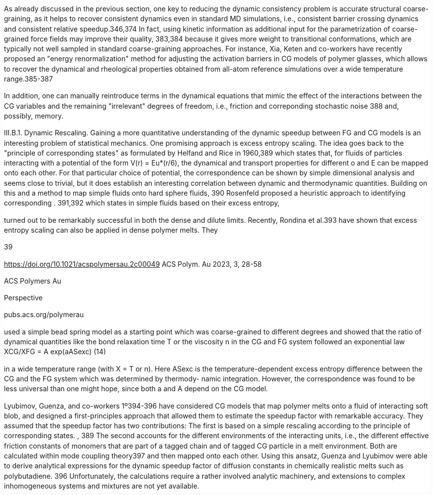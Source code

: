 As already discussed in the previous section, one key to reducing the dynamic consistency problem is accurate structural coarse-graining, as it helps to recover consistent dynamics even in standard MD simulations, i.e., consistent barrier crossing dynamics and consistent relative speedup.346,374 In fact, using kinetic information as additional input for the parametrization of coarse-grained force fields may improve their quality, 383,384 because it gives more weight to transitional conformations, which are typically not well sampled in standard coarse-graining approaches. For instance, Xia, Keten and co-workers have recently proposed an "energy renormalization" method for adjusting the activation barriers in CG models of polymer glasses, which allows to recover the dynamical and rheological properties obtained from all-atom reference simulations over a wide temperature range.385-387

In addition, one can manually reintroduce terms in the dynamical equations that mimic the effect of the interactions between the CG variables and the remaining "irrelevant" degrees of freedom, i.e., friction and correponding stochastic noise 388 and, possibly, memory.

III.B.1. Dynamic Rescaling. Gaining a more quantitative understanding of the dynamic speedup between FG and CG models is an interesting problem of statistical mechanics. One promising approach is excess entropy scaling. The idea goes back to the "principle of corresponding states" as formulated by Helfand and Rice in 1960,389 which states that, for fluids of particles interacting with a potential of the form V(r) = Eu*(r/6), the dynamical and transport properties for different o and E can be mapped onto each other. For that particular choice of potential, the correspondence can be shown by simple dimensional analysis and seems close to trivial, but it does establish an interesting correlation between dynamic and thermodynamic quantities. Building on this and a method to map simple fluids onto hard sphere fluids, 390 Rosenfeld proposed a heuristic approach to identifying corresponding . 391,392 which states in simple fluids based on their excess entropy,

turned out to be remarkably successful in both the dense and dilute limits. Recently, Rondina et al.393 have shown that excess entropy scaling can also be applied in dense polymer melts. They

39

https://doi.org/10.1021/acspolymersau.2c00049 ACS Polym. Au 2023, 3, 28-58

ACS Polymers Au

Perspective

pubs.acs.org/polymerau

used a simple bead spring model as a starting point which was coarse-grained to different degrees and showed that the ratio of dynamical quantities like the bond relaxation time T or the viscosity n in the CG and FG system followed an exponential law XCG/XFG = A exp(aASexc) (14)

in a wide temperature range (with X = T or n). Here ASexc is the temperature-dependent excess entropy difference between the CG and the FG system which was determined by thermody- namic integration. However, the correspondence was found to be less universal than one might hope, since both a and A depend on the CG model.

Lyubimov, Guenza, and co-workers 1º394-396 have considered CG models that map polymer melts onto a fluid of interacting soft blob, and designed a first-principles approach that allowed them to estimate the speedup factor with remarkable accuracy. They assumed that the speedup factor has two contributions: The first is based on a simple rescaling according to the principle of corresponding states. , 389 The second accounts for the different environments of the interacting units, i.e., the different effective friction constants of monomers that are part of a tagged chain and of tagged CG particle in a melt environment. Both are calculated within mode coupling theory397 and then mapped onto each other. Using this ansatz, Guenza and Lyubimov were able to derive analytical expressions for the dynamic speedup factor of diffusion constants in chemically realistic melts such as polybutadiene. 396 Unfortunately, the calculations require a rather involved analytic machinery, and extensions to complex inhomogeneous systems and mixtures are not yet available.
